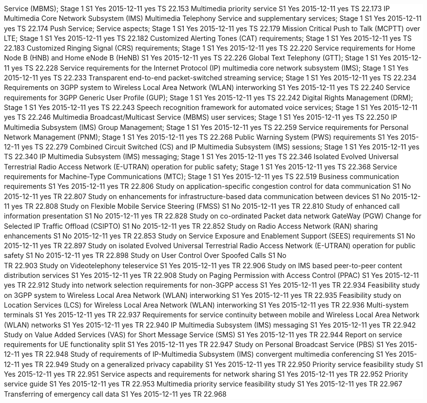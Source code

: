 Service (MBMS); Stage 1 S1 Yes 2015-12-11 yes TS 22.153 Multimedia priority
service S1 Yes 2015-12-11 yes TS 22.173 IP Multimedia Core Network Subsystem
(IMS) Multimedia Telephony Service and supplementary services; Stage 1 S1 Yes
2015-12-11 yes TS 22.174 Push Service; Service aspects; Stage 1 S1 Yes
2015-12-11 yes TS 22.179 Mission Critical Push to Talk (MCPTT) over LTE; Stage
1 S1 Yes 2015-12-11 yes TS 22.182 Customized Alerting Tones (CAT)
requirements; Stage 1 S1 Yes 2015-12-11 yes TS 22.183 Customized Ringing
Signal (CRS) requirements; Stage 1 S1 Yes 2015-12-11 yes TS 22.220 Service
requirements for Home Node B (HNB) and Home eNode B (HeNB) S1 Yes 2015-12-11
yes TS 22.226 Global Text Telephony (GTT); Stage 1 S1 Yes 2015-12-11 yes TS
22.228 Service requirements for the Internet Protocol (IP) multimedia core
network subsystem (IMS); Stage 1 S1 Yes 2015-12-11 yes TS 22.233 Transparent
end-to-end packet-switched streaming service; Stage 1 S1 Yes 2015-12-11 yes TS
22.234 Requirements on 3GPP system to Wireless Local Area Network (WLAN)
interworking S1 Yes 2015-12-11 yes TS 22.240 Service requirements for 3GPP
Generic User Profile (GUP); Stage 1 S1 Yes 2015-12-11 yes TS 22.242 Digital
Rights Management (DRM); Stage 1 S1 Yes 2015-12-11 yes TS 22.243 Speech
recognition framework for automated voice services; Stage 1 S1 Yes 2015-12-11
yes TS 22.246 Multimedia Broadcast/Multicast Service (MBMS) user services;
Stage 1 S1 Yes 2015-12-11 yes TS 22.250 IP Multimedia Subsystem (IMS) Group
Management; Stage 1 S1 Yes 2015-12-11 yes TS 22.259 Service requirements for
Personal Network Management (PNM); Stage 1 S1 Yes 2015-12-11 yes TS 22.268
Public Warning System (PWS) requirements S1 Yes 2015-12-11 yes TS 22.279
Combined Circuit Switched (CS) and IP Multimedia Subsystem (IMS) sessions;
Stage 1 S1 Yes 2015-12-11 yes TS 22.340 IP Multimedia Subsystem (IMS)
messaging; Stage 1 S1 Yes 2015-12-11 yes TS 22.346 Isolated Evolved Universal
Terrestrial Radio Access Network (E-UTRAN) operation for public safety; Stage
1 S1 Yes 2015-12-11 yes TS 22.368 Service requirements for Machine-Type
Communications (MTC); Stage 1 S1 Yes 2015-12-11 yes TS 22.519 Business
communication requirements S1 Yes 2015-12-11 yes TR 22.806 Study on
application-specific congestion control for data communication S1 No
2015-12-11 yes TR 22.807 Study on enhancements for infrastructure-based data
communication between devices S1 No 2015-12-11 yes TR 22.808 Study on Flexible
Mobile Service Steering (FMSS) S1 No 2015-12-11 yes TR 22.810 Study of
enhanced call information presentation S1 No 2015-12-11 yes TR 22.828 Study on
co-ordinated Packet data network GateWay (PGW) Change for Selected IP Traffic
Offload (CSIPTO) S1 No 2015-12-11 yes TR 22.852 Study on Radio Access Network
(RAN) sharing enhancements S1 No 2015-12-11 yes TR 22.853 Study on Service
Exposure and Enablement Support (SEES) requirements S1 No 2015-12-11 yes TR
22.897 Study on isolated Evolved Universal Terrestrial Radio Access Network
(E-UTRAN) operation for public safety S1 No 2015-12-11 yes TR 22.898 Study on
User Control Over Spoofed Calls S1 No  
TR 22.903 Study on Videotelephony teleservice S1 Yes 2015-12-11 yes TR 22.906
Study on IMS based peer-to-peer content distribution services S1 Yes
2015-12-11 yes TR 22.908 Study on Paging Permission with Access Control (PPAC)
S1 Yes 2015-12-11 yes TR 22.912 Study into network selection requirements for
non-3GPP access S1 Yes 2015-12-11 yes TR 22.934 Feasibility study on 3GPP
system to Wireless Local Area Network (WLAN) interworking S1 Yes 2015-12-11
yes TR 22.935 Feasibility study on Location Services (LCS) for Wireless Local
Area Network (WLAN) interworking S1 Yes 2015-12-11 yes TR 22.936 Multi-system
terminals S1 Yes 2015-12-11 yes TR 22.937 Requirements for service continuity
between mobile and Wireless Local Area Network (WLAN) networks S1 Yes
2015-12-11 yes TR 22.940 IP Multimedia Subsystem (IMS) messaging S1 Yes
2015-12-11 yes TR 22.942 Study on Value Added Services (VAS) for Short Message
Service (SMS) S1 Yes 2015-12-11 yes TR 22.944 Report on service requirements
for UE functionality split S1 Yes 2015-12-11 yes TR 22.947 Study on Personal
Broadcast Service (PBS) S1 Yes 2015-12-11 yes TR 22.948 Study of requirements
of IP-Multimedia Subsystem (IMS) convergent multimedia conferencing S1 Yes
2015-12-11 yes TR 22.949 Study on a generalized privacy capability S1 Yes
2015-12-11 yes TR 22.950 Priority service feasibility study S1 Yes 2015-12-11
yes TR 22.951 Service aspects and requirements for network sharing S1 Yes
2015-12-11 yes TR 22.952 Priority service guide S1 Yes 2015-12-11 yes TR
22.953 Multimedia priority service feasibility study S1 Yes 2015-12-11 yes TR
22.967 Transferring of emergency call data S1 Yes 2015-12-11 yes TR 22.968